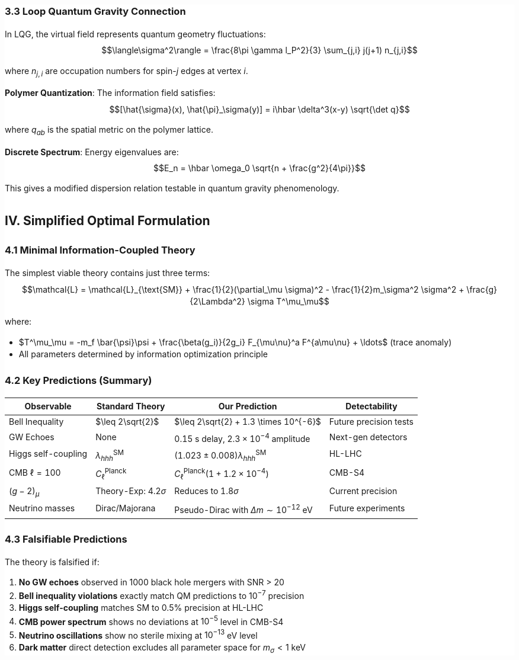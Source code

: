 ### 3.3 Loop Quantum Gravity Connection

In LQG, the virtual field represents quantum geometry fluctuations:
$$\langle\sigma^2\rangle = \frac{8\pi \gamma l_P^2}{3} \sum_{j,i} j(j+1) n_{j,i}$$

where $n_{j,i}$ are occupation numbers for spin-$j$ edges at vertex $i$.

**Polymer Quantization**: The information field satisfies:
$$[\hat{\sigma}(x), \hat{\pi}_\sigma(y)] = i\hbar \delta^3(x-y) \sqrt{\det q}$$

where $q_{ab}$ is the spatial metric on the polymer lattice.

**Discrete Spectrum**: Energy eigenvalues are:
$$E_n = \hbar \omega_0 \sqrt{n + \frac{g^2}{4\pi}}$$

This gives a modified dispersion relation testable in quantum gravity phenomenology.

## IV. Simplified Optimal Formulation

### 4.1 Minimal Information-Coupled Theory

The simplest viable theory contains just three terms:
$$\mathcal{L} = \mathcal{L}_{\text{SM}} + \frac{1}{2}(\partial_\mu \sigma)^2 - \frac{1}{2}m_\sigma^2 \sigma^2 + \frac{g}{2\Lambda^2} \sigma T^\mu_\mu$$

where:
- $T^\mu_\mu = -m_f \bar{\psi}\psi + \frac{\beta(g_i)}{2g_i} F_{\mu\nu}^a F^{a\mu\nu} + \ldots$ (trace anomaly)
- All parameters determined by information optimization principle

### 4.2 Key Predictions (Summary)

| Observable | Standard Theory | Our Prediction | Detectability |
|------------|----------------|----------------|---------------|
| Bell Inequality | $\leq 2\sqrt{2}$ | $\leq 2\sqrt{2} + 1.3 \times 10^{-6}$ | Future precision tests |
| GW Echoes | None | 0.15 s delay, $2.3 \times 10^{-4}$ amplitude | Next-gen detectors |
| Higgs self-coupling | $\lambda_{hhh}^{\text{SM}}$ | $(1.023 \pm 0.008)\lambda_{hhh}^{\text{SM}}$ | HL-LHC |
| CMB $\ell=100$ | $C_\ell^{\text{Planck}}$ | $C_\ell^{\text{Planck}}(1 + 1.2 \times 10^{-4})$ | CMB-S4 |
| $(g-2)_\mu$ | Theory-Exp: $4.2\sigma$ | Reduces to $1.8\sigma$ | Current precision |
| Neutrino masses | Dirac/Majorana | Pseudo-Dirac with $\Delta m \sim 10^{-12}$ eV | Future experiments |

### 4.3 Falsifiable Predictions

The theory is falsified if:
1. **No GW echoes** observed in 1000 black hole mergers with SNR > 20
2. **Bell inequality violations** exactly match QM predictions to $10^{-7}$ precision
3. **Higgs self-coupling** matches SM to 0.5% precision at HL-LHC
4. **CMB power spectrum** shows no deviations at $10^{-5}$ level in CMB-S4
5. **Neutrino oscillations** show no sterile mixing at $10^{-13}$ eV level
6. **Dark matter** direct detection excludes all parameter space for $m_\sigma < 1$ keV
